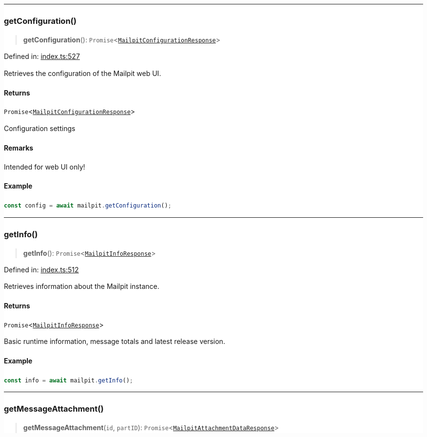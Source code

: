 ***

### getConfiguration()

> **getConfiguration**(): `Promise`\<[`MailpitConfigurationResponse`](../interfaces/MailpitConfigurationResponse.md)\>

Defined in: [index.ts:527](https://github.com/mpspahr/mailpit-api/blob/861dbfe89d38290995a3d1499878fc8416408e21/src/index.ts#L527)

Retrieves the configuration of the Mailpit web UI.

#### Returns

`Promise`\<[`MailpitConfigurationResponse`](../interfaces/MailpitConfigurationResponse.md)\>

Configuration settings

#### Remarks

Intended for web UI only!

#### Example

```typescript
const config = await mailpit.getConfiguration();
```

***

### getInfo()

> **getInfo**(): `Promise`\<[`MailpitInfoResponse`](../interfaces/MailpitInfoResponse.md)\>

Defined in: [index.ts:512](https://github.com/mpspahr/mailpit-api/blob/861dbfe89d38290995a3d1499878fc8416408e21/src/index.ts#L512)

Retrieves information about the Mailpit instance.

#### Returns

`Promise`\<[`MailpitInfoResponse`](../interfaces/MailpitInfoResponse.md)\>

Basic runtime information, message totals and latest release version.

#### Example

```typescript
const info = await mailpit.getInfo();
```

***

### getMessageAttachment()

> **getMessageAttachment**(`id`, `partID`): `Promise`\<[`MailpitAttachmentDataResponse`](../interfaces/MailpitAttachmentDataResponse.md)\>
